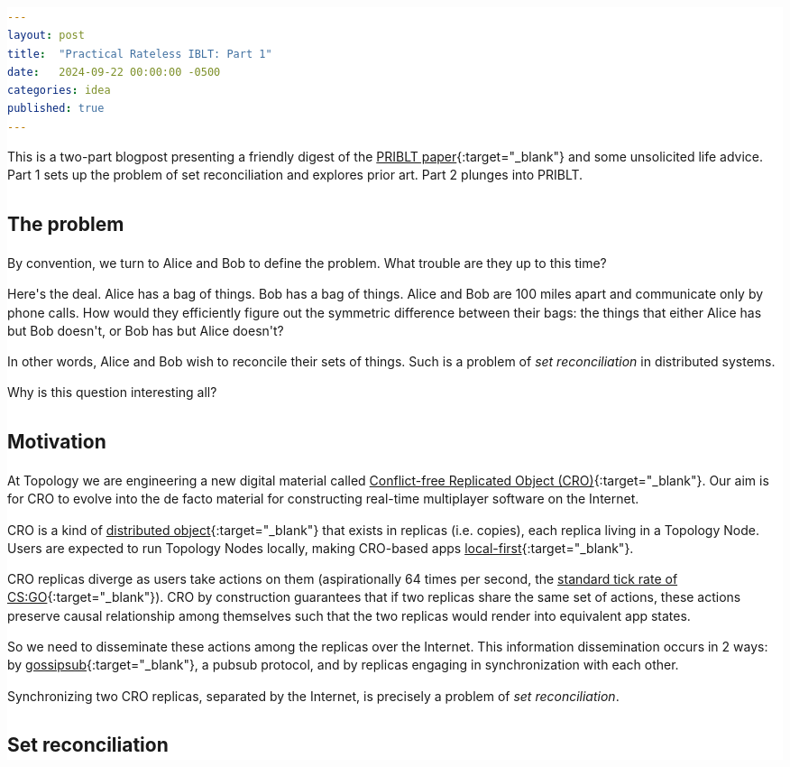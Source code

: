 ```yaml
---
layout: post
title:  "Practical Rateless IBLT: Part 1"
date:   2024-09-22 00:00:00 -0500
categories: idea
published: true
---
```


This is a two-part blogpost presenting a friendly digest of the [PRIBLT paper](https://arxiv.org/pdf/2402.02668){:target="_blank"} and some unsolicited life advice. Part 1 sets up the problem of set reconciliation and explores prior art. Part 2 plunges into PRIBLT.

## The problem

By convention, we turn to Alice and Bob to define the problem. What trouble are they up to this time?

Here's the deal. Alice has a bag of things. Bob has a bag of things. Alice and Bob are 100 miles apart and communicate only by phone calls. How would they efficiently figure out the symmetric difference between their bags: the things that either Alice has but Bob doesn't, or Bob has but Alice doesn't?

In other words, Alice and Bob wish to reconcile their sets of things. Such is a problem of *set reconciliation* in distributed systems.

Why is this question interesting all?

## Motivation
At Topology we are engineering a new digital material called [Conflict-free Replicated Object (CRO)](https://paper.topology.gg/){:target="_blank"}. Our aim is for CRO to evolve into the de facto material for constructing real-time multiplayer software on the Internet.

CRO is a kind of [distributed object](https://en.wikipedia.org/wiki/Distributed_object){:target="_blank"} that exists in replicas (i.e. copies), each replica living in a Topology Node. Users are expected to run Topology Nodes locally, making CRO-based apps [local-first](https://www.inkandswitch.com/local-first/){:target="_blank"}.

CRO replicas diverge as users take actions on them (aspirationally 64 times per second, the [standard tick rate of CS:GO](https://cs2pulse.com/counter-strike-2-tick-rate-explained/#:~:text=For%20example%2C%20a%20game%20server,refreshes%2064%20times%20each%20second.){:target="_blank"}). CRO by construction guarantees that if two replicas share the same set of actions, these actions preserve causal relationship among themselves such that the two replicas would render into equivalent app states.

So we need to disseminate these actions among the replicas over the Internet. This information dissemination occurs in 2 ways: by [gossipsub](https://research.protocol.ai/blog/2019/a-new-lab-for-resilient-networks-research/PL-TechRep-gossipsub-v0.1-Dec30.pdf){:target="_blank"}, a pubsub protocol, and by replicas engaging in synchronization with each other.

Synchronizing two CRO replicas, separated by the Internet, is precisely a problem of *set reconciliation*.

## Set reconciliation

